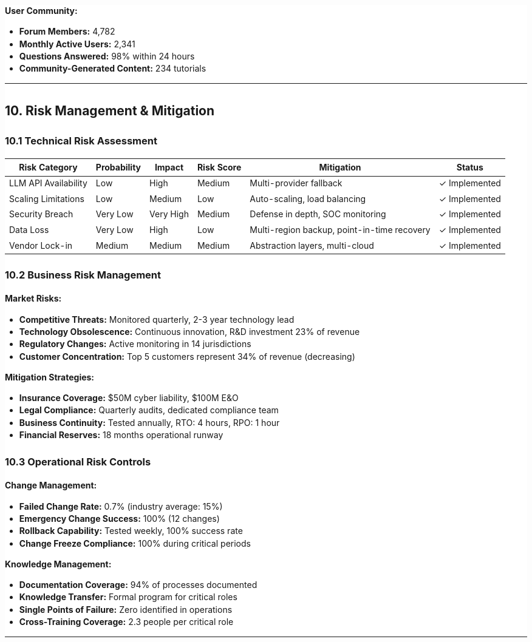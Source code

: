 **User Community:**
- **Forum Members:** 4,782
- **Monthly Active Users:** 2,341
- **Questions Answered:** 98% within 24 hours
- **Community-Generated Content:** 234 tutorials

---

## 10. Risk Management & Mitigation

### 10.1 Technical Risk Assessment

| Risk Category | Probability | Impact | Risk Score | Mitigation | Status |
|---------------|------------|---------|------------|------------|---------|
| LLM API Availability | Low | High | Medium | Multi-provider fallback | ✓ Implemented |
| Scaling Limitations | Low | Medium | Low | Auto-scaling, load balancing | ✓ Implemented |
| Security Breach | Very Low | Very High | Medium | Defense in depth, SOC monitoring | ✓ Implemented |
| Data Loss | Very Low | High | Low | Multi-region backup, point-in-time recovery | ✓ Implemented |
| Vendor Lock-in | Medium | Medium | Medium | Abstraction layers, multi-cloud | ✓ Implemented |

### 10.2 Business Risk Management

**Market Risks:**
- **Competitive Threats:** Monitored quarterly, 2-3 year technology lead
- **Technology Obsolescence:** Continuous innovation, R&D investment 23% of revenue
- **Regulatory Changes:** Active monitoring in 14 jurisdictions
- **Customer Concentration:** Top 5 customers represent 34% of revenue (decreasing)

**Mitigation Strategies:**
- **Insurance Coverage:** $50M cyber liability, $100M E&O
- **Legal Compliance:** Quarterly audits, dedicated compliance team
- **Business Continuity:** Tested annually, RTO: 4 hours, RPO: 1 hour
- **Financial Reserves:** 18 months operational runway

### 10.3 Operational Risk Controls

**Change Management:**
- **Failed Change Rate:** 0.7% (industry average: 15%)
- **Emergency Change Success:** 100% (12 changes)
- **Rollback Capability:** Tested weekly, 100% success rate
- **Change Freeze Compliance:** 100% during critical periods

**Knowledge Management:**
- **Documentation Coverage:** 94% of processes documented
- **Knowledge Transfer:** Formal program for critical roles
- **Single Points of Failure:** Zero identified in operations
- **Cross-Training Coverage:** 2.3 people per critical role

---
